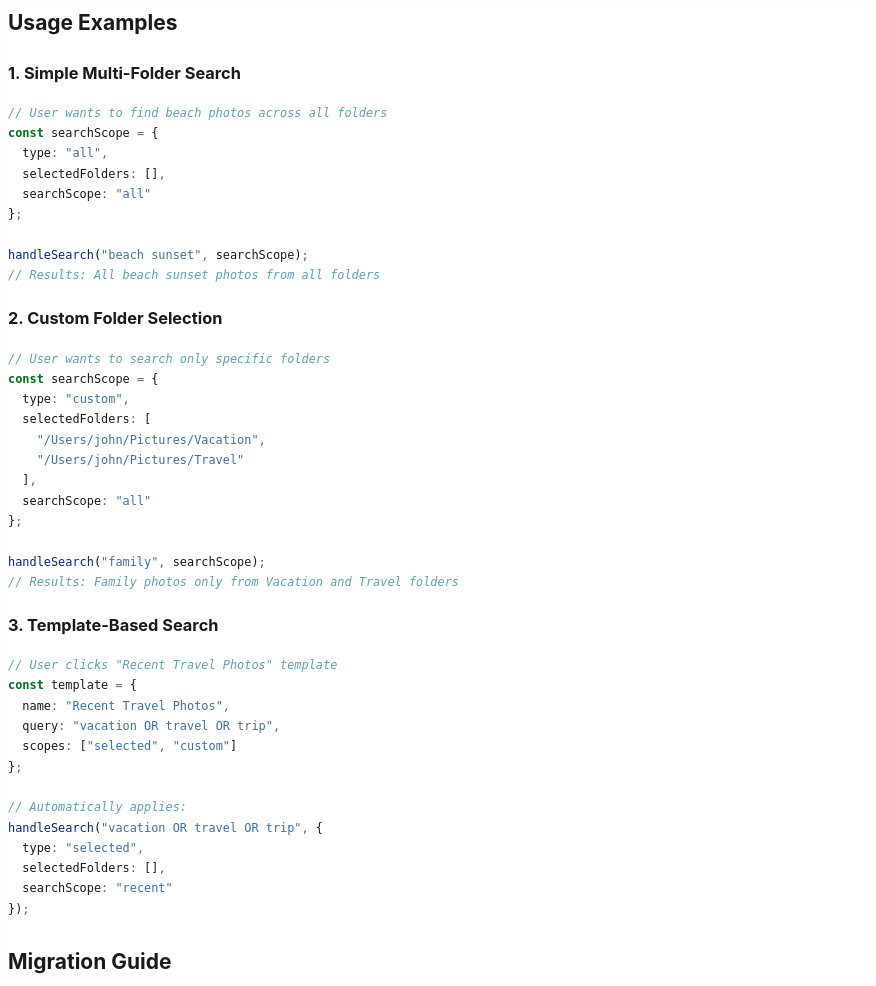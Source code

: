 ## Usage Examples

### 1. Simple Multi-Folder Search

```typescript
// User wants to find beach photos across all folders
const searchScope = {
  type: "all",
  selectedFolders: [],
  searchScope: "all"
};

handleSearch("beach sunset", searchScope);
// Results: All beach sunset photos from all folders
```

### 2. Custom Folder Selection

```typescript
// User wants to search only specific folders
const searchScope = {
  type: "custom",
  selectedFolders: [
    "/Users/john/Pictures/Vacation",
    "/Users/john/Pictures/Travel"
  ],
  searchScope: "all"
};

handleSearch("family", searchScope);
// Results: Family photos only from Vacation and Travel folders
```

### 3. Template-Based Search

```typescript
// User clicks "Recent Travel Photos" template
const template = {
  name: "Recent Travel Photos",
  query: "vacation OR travel OR trip",
  scopes: ["selected", "custom"]
};

// Automatically applies:
handleSearch("vacation OR travel OR trip", {
  type: "selected",
  selectedFolders: [],
  searchScope: "recent"
});
```

## Migration Guide

